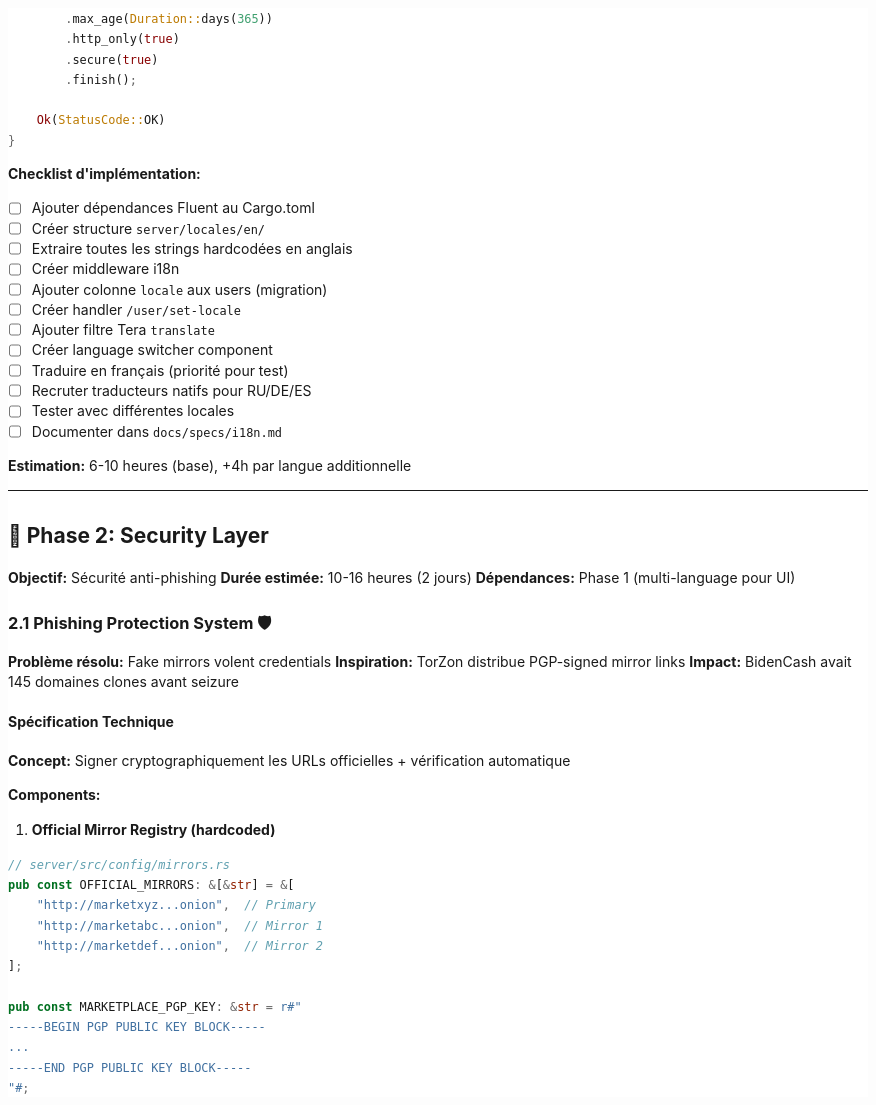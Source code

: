 ```rust
        .max_age(Duration::days(365))
        .http_only(true)
        .secure(true)
        .finish();

    Ok(StatusCode::OK)
}
```

**Checklist d'implémentation:**
- [ ] Ajouter dépendances Fluent au Cargo.toml
- [ ] Créer structure `server/locales/en/`
- [ ] Extraire toutes les strings hardcodées en anglais
- [ ] Créer middleware i18n
- [ ] Ajouter colonne `locale` aux users (migration)
- [ ] Créer handler `/user/set-locale`
- [ ] Ajouter filtre Tera `translate`
- [ ] Créer language switcher component
- [ ] Traduire en français (priorité pour test)
- [ ] Recruter traducteurs natifs pour RU/DE/ES
- [ ] Tester avec différentes locales
- [ ] Documenter dans `docs/specs/i18n.md`

**Estimation:** 6-10 heures (base), +4h par langue additionnelle

---

## 🔐 Phase 2: Security Layer

**Objectif:** Sécurité anti-phishing
**Durée estimée:** 10-16 heures (2 jours)
**Dépendances:** Phase 1 (multi-language pour UI)

### 2.1 Phishing Protection System 🛡️

**Problème résolu:** Fake mirrors volent credentials
**Inspiration:** TorZon distribue PGP-signed mirror links
**Impact:** BidenCash avait 145 domaines clones avant seizure

#### Spécification Technique

**Concept:** Signer cryptographiquement les URLs officielles + vérification automatique

**Components:**

1. **Official Mirror Registry (hardcoded)**
```rust
// server/src/config/mirrors.rs
pub const OFFICIAL_MIRRORS: &[&str] = &[
    "http://marketxyz...onion",  // Primary
    "http://marketabc...onion",  // Mirror 1
    "http://marketdef...onion",  // Mirror 2
];

pub const MARKETPLACE_PGP_KEY: &str = r#"
-----BEGIN PGP PUBLIC KEY BLOCK-----
...
-----END PGP PUBLIC KEY BLOCK-----
"#;
```
